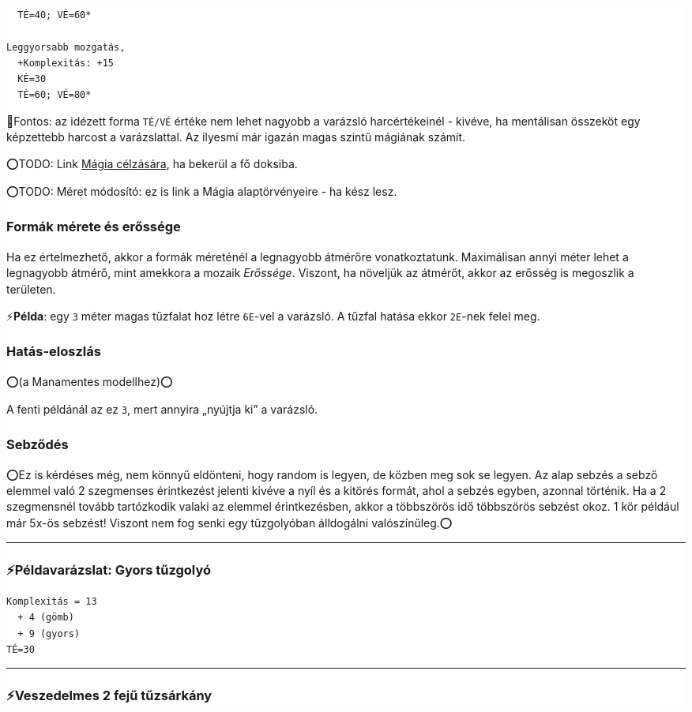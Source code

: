```
  TÉ=40; VÉ=60*

Leggyorsabb mozgatás,
  +Komplexitás: +15
  KÉ=30
  TÉ=60; VÉ=80*
```

🔆Fontos: az idézett forma `TÉ/VÉ` értéke nem lehet nagyobb a varázsló harcértékeinél - kivéve, ha mentálisan összeköt egy képzettebb harcost a varázslattal. Az ilyesmi már igazán magas szintű mágiának számít.


⭕TODO: Link [Mágia célzására](https://github.com/kaktusztea/szilankrpg/wiki/STUDY.magia.celzasa), ha bekerül a fő doksiba.

⭕TODO: Méret módosító: ez is link a Mágia alaptörvényeire - ha kész lesz.

### Formák mérete és erőssége

Ha ez értelmezhető, akkor a formák méreténél a legnagyobb átmérőre vonatkoztatunk. Maximálisan annyi méter lehet a legnagyobb átmérő, mint amekkora a mozaik _Erőssége_. Viszont, ha növeljük az átmérőt, akkor az erősség is megoszlik a területen.

⚡**Példa**: egy `3` méter magas tűzfalat hoz létre `6E`-vel a varázsló. A tűzfal hatása ekkor `2E`-nek felel meg.

### Hatás-eloszlás

⭕(a Manamentes modellhez)⭕

A fenti példánál az ez `3`, mert annyira „nyújtja ki” a varázsló.

### Sebződés

⭕Ez is kérdéses még, nem könnyű eldönteni, hogy random is legyen, de közben meg sok se legyen. Az alap sebzés a sebző elemmel való 2 szegmenses érintkezést jelenti kivéve a nyíl és a kitörés formát, ahol a sebzés egyben, azonnal történik. Ha a 2 szegmensnél tovább tartózkodik valaki az elemmel érintkezésben, akkor a többszörös idő többszörös sebzést okoz. 1 kör például már 5x-ös sebzést! Viszont nem fog senki egy tűzgolyóban álldogálni valószínűleg.⭕

---
### ⚡Példavarázslat: Gyors tűzgolyó

```
Komplexitás = 13
  + 4 (gömb)
  + 9 (gyors)
TÉ=30
```

---
### ⚡Veszedelmes 2 fejű tűzsárkány
